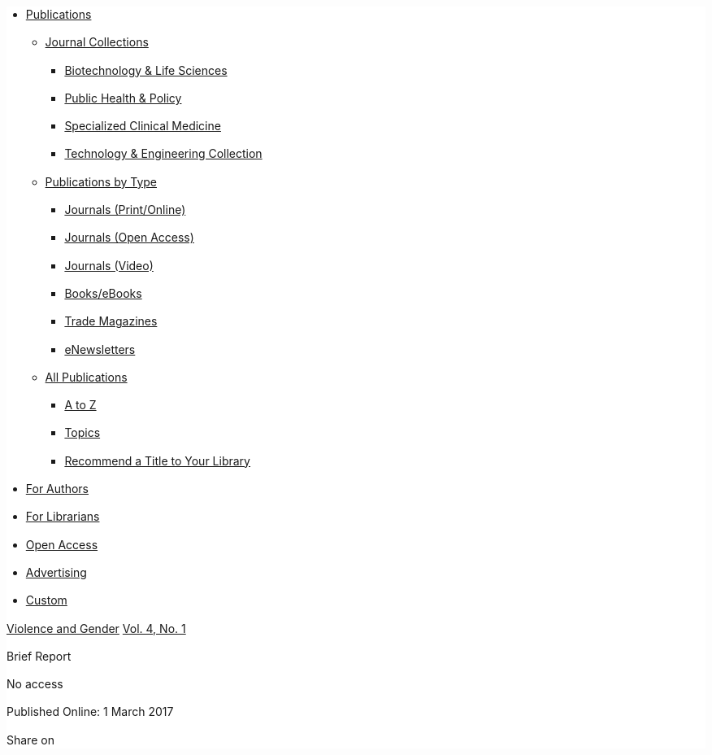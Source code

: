 *   [Publications](https://home.liebertpub.com/publications)
    
    *   [Journal Collections](https://home.liebertpub.com/journal-collections)
        
        *   [Biotechnology & Life Sciences](https://home.liebertpub.com/publications/by-collection/biotechnology-and-life-sciences/199/)
            
        *   [Public Health & Policy](https://home.liebertpub.com/publications/by-collection/biotechnology-and-life-sciences/200/)
            
        *   [Specialized Clinical Medicine](https://home.liebertpub.com/publications/by-collection/biotechnology-and-life-sciences/201/)
            
        *   [Technology & Engineering Collection](https://home.liebertpub.com/publications/by-collection/biotechnology-and-life-sciences/202/)
            
        
    *   [Publications by Type](https://home.liebertpub.com/publications-by-type)
        
        *   [Journals (Print/Online)](https://home.liebertpub.com/publications/by-type/journals-print-online/714/)
            
        *   [Journals (Open Access)](https://home.liebertpub.com/publications/by-type/journals-open-access/892/)
            
        *   [Journals (Video)](https://home.liebertpub.com/publications/by-type/journals-video/715/)
            
        *   [Books/eBooks](https://home.liebertpub.com/publications/by-type/books/716/)
            
        *   [Trade Magazines](https://home.liebertpub.com/publications/by-type/trade-magazines/718/)
            
        *   [eNewsletters](https://home.liebertpub.com/publications/by-type/enewsletters/721/)
            
        
    *   [All Publications](https://home.liebertpub.com/publications)
        
        *   [A to Z](https://home.liebertpub.com/publications/a-z)
            
        *   [Topics](/topic/mal-jou)
            
        *   [Recommend a Title to Your Library](https://home.liebertpub.com/publications/recommend)
            
        
    
*   [For Authors](https://home.liebertpub.com/authors/authors-home/148)
    
*   [For Librarians](https://home.liebertpub.com/librarians/libraries-home/122)
    
*   [Open Access](https://home.liebertpub.com/open-access/Open-Access-Home/129)
    
*   [Advertising](https://home.liebertpub.com/advertising/advertising-home/171)
    
*   [Custom](https://home.liebertpub.com/corporate-capabilities/Corporate-Capabilities-Home/136)
    

[Violence and Gender](/journal/vio)
[Vol. 4, No. 1](/toc/vio/4/1)

Brief Report

No access

Published Online: 1 March 2017

Share on

